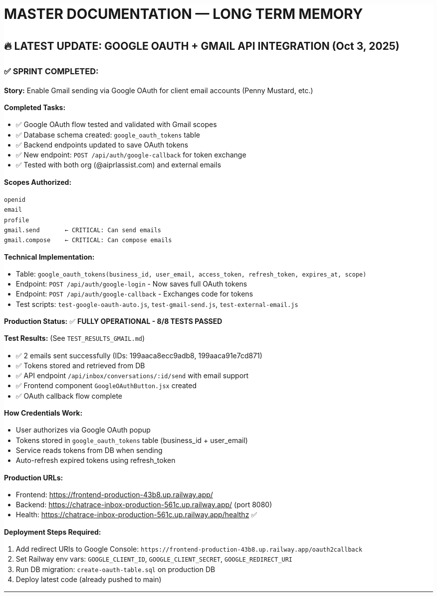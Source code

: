 # MASTER DOCUMENTATION — LONG TERM MEMORY

## 🔥 **LATEST UPDATE: GOOGLE OAUTH + GMAIL API INTEGRATION** (Oct 3, 2025)

### **✅ SPRINT COMPLETED:**
**Story:** Enable Gmail sending via Google OAuth for client email accounts (Penny Mustard, etc.)

**Completed Tasks:**
- ✅ Google OAuth flow tested and validated with Gmail scopes
- ✅ Database schema created: `google_oauth_tokens` table
- ✅ Backend endpoints updated to save OAuth tokens
- ✅ New endpoint: `POST /api/auth/google-callback` for token exchange
- ✅ Tested with both org (@aiprlassist.com) and external emails

**Scopes Authorized:**
```
openid
email
profile
gmail.send       ← CRITICAL: Can send emails
gmail.compose    ← CRITICAL: Can compose emails
```

**Technical Implementation:**
- Table: `google_oauth_tokens(business_id, user_email, access_token, refresh_token, expires_at, scope)`
- Endpoint: `POST /api/auth/google-login` - Now saves full OAuth tokens
- Endpoint: `POST /api/auth/google-callback` - Exchanges code for tokens
- Test scripts: `test-google-oauth-auto.js`, `test-gmail-send.js`, `test-external-email.js`

**Production Status:** ✅ **FULLY OPERATIONAL - 8/8 TESTS PASSED**

**Test Results:** (See `TEST_RESULTS_GMAIL.md`)
- ✅ 2 emails sent successfully (IDs: 199aaca8ecc9adb8, 199aaca91e7cd871)
- ✅ Tokens stored and retrieved from DB
- ✅ API endpoint `/api/inbox/conversations/:id/send` with email support
- ✅ Frontend component `GoogleOAuthButton.jsx` created
- ✅ OAuth callback flow complete

**How Credentials Work:**
- User authorizes via Google OAuth popup
- Tokens stored in `google_oauth_tokens` table (business_id + user_email)
- Service reads tokens from DB when sending
- Auto-refresh expired tokens using refresh_token

**Production URLs:**
- Frontend: https://frontend-production-43b8.up.railway.app/
- Backend: https://chatrace-inbox-production-561c.up.railway.app/ (port 8080)
- Health: https://chatrace-inbox-production-561c.up.railway.app/healthz ✅

**Deployment Steps Required:**
1. Add redirect URIs to Google Console: `https://frontend-production-43b8.up.railway.app/oauth2callback`
2. Set Railway env vars: `GOOGLE_CLIENT_ID`, `GOOGLE_CLIENT_SECRET`, `GOOGLE_REDIRECT_URI`
3. Run DB migration: `create-oauth-table.sql` on production DB
4. Deploy latest code (already pushed to main)

---